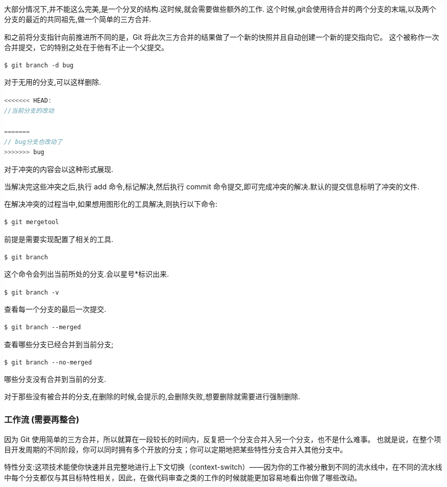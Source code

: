 大部分情况下,并不能这么完美,是一个分叉的结构.这时候,就会需要做些额外的工作.
这个时候,git会使用待合并的两个分支的末端,以及两个分支的最近的共同祖先,做一个简单的三方合并.

和之前将分支指针向前推进所不同的是，Git 将此次三方合并的结果做了一个新的快照并且自动创建一个新的提交指向它。 这个被称作一次合并提交，它的特别之处在于他有不止一个父提交。


```shell
$ git branch -d bug
```
对于无用的分支,可以这样删除.


```java
<<<<<<< HEAD:
//当前分支的改动

=======
// bug分支也改动了
>>>>>>> bug

```
对于冲突的内容会以这种形式展现.

当解决完这些冲突之后,执行 add 命令,标记解决,然后执行 commit 命令提交,即可完成冲突的解决.默认的提交信息标明了冲突的文件.

在解决冲突的过程当中,如果想用图形化的工具解决,则执行以下命令:
```shell
$ git mergetool
```
前提是需要实现配置了相关的工具.


```shell
$ git branch
```
这个命令会列出当前所处的分支.会以星号*标识出来.

```shell
$ git branch -v
```
查看每一个分支的最后一次提交.

```
$ git branch --merged
```
查看哪些分支已经合并到当前分支;

```shell
$ git branch --no-merged
```
哪些分支没有合并到当前的分支.

对于那些没有被合并的分支,在删除的时候,会提示的,会删除失败,想要删除就需要进行强制删除.


### 工作流 (需要再整合)
因为 Git 使用简单的三方合并，所以就算在一段较长的时间内，反复把一个分支合并入另一个分支，也不是什么难事。 也就是说，在整个项目开发周期的不同阶段，你可以同时拥有多个开放的分支；你可以定期地把某些特性分支合并入其他分支中。

特性分支:这项技术能使你快速并且完整地进行上下文切换（context-switch）——因为你的工作被分散到不同的流水线中，在不同的流水线中每个分支都仅与其目标特性相关，因此，在做代码审查之类的工作的时候就能更加容易地看出你做了哪些改动。
